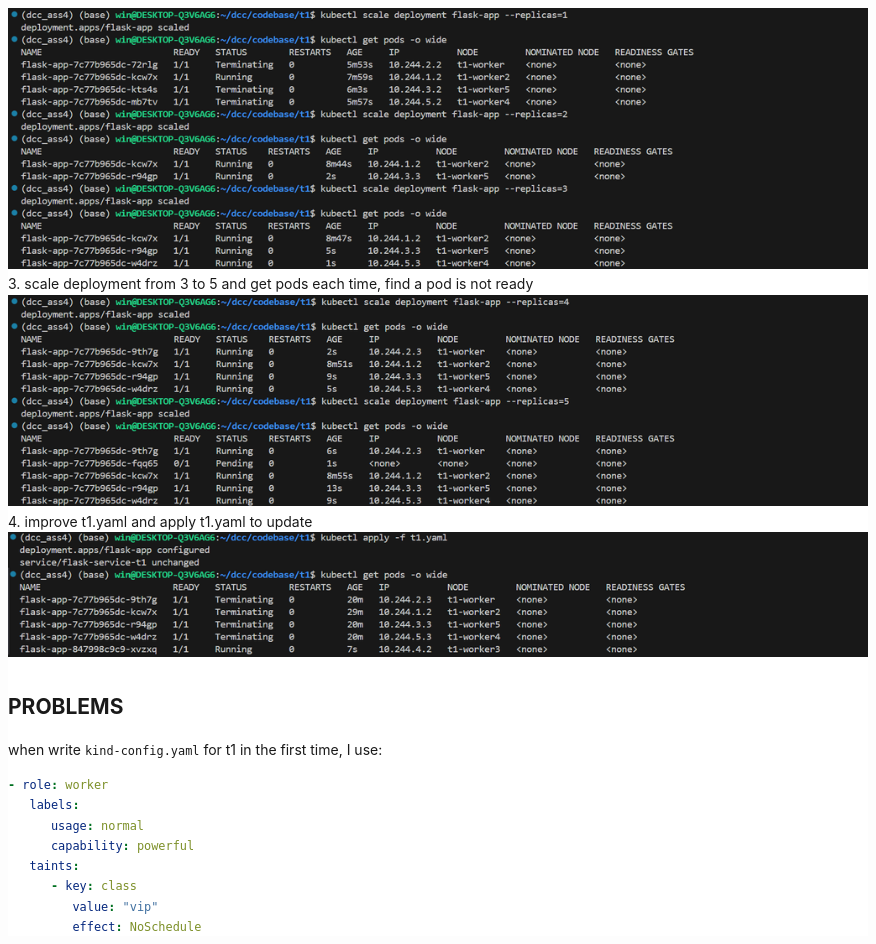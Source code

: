    ![t1-2](./img/t1-2.jpg)
3. scale deployment from 3 to 5 and get pods each time, find a pod is not ready
   ![t1-3](./img/t1-3.jpg)
4. improve t1.yaml and apply t1.yaml to update
   ![t1-4](./img/t1-4.jpg)

## PROBLEMS

when write `kind-config.yaml` for t1 in the first time, I use:

```yaml
- role: worker
   labels:
      usage: normal
      capability: powerful
   taints:
      - key: class
         value: "vip"
         effect: NoSchedule
```

